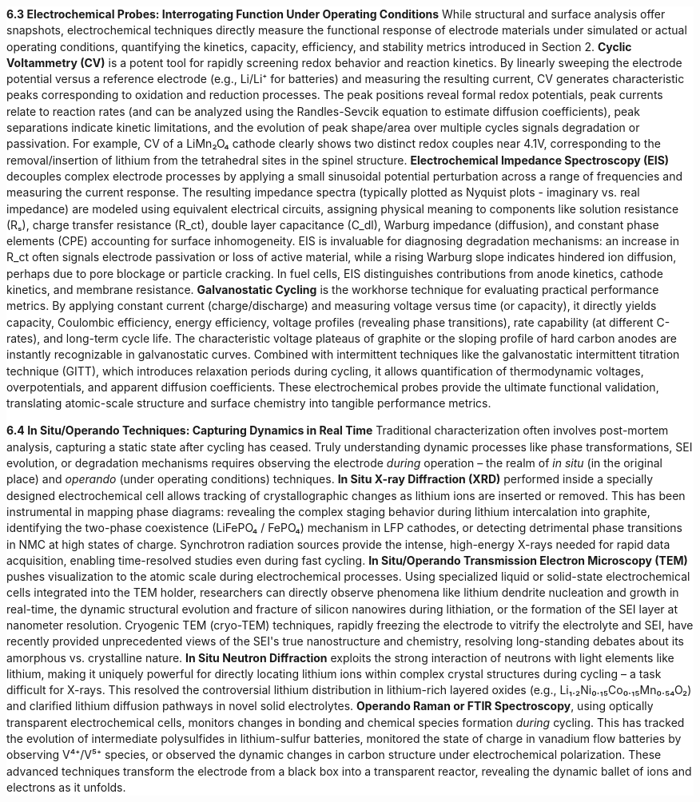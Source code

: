 **6.3 Electrochemical Probes: Interrogating Function Under Operating Conditions**
While structural and surface analysis offer snapshots, electrochemical techniques directly measure the functional response of electrode materials under simulated or actual operating conditions, quantifying the kinetics, capacity, efficiency, and stability metrics introduced in Section 2. **Cyclic Voltammetry (CV)** is a potent tool for rapidly screening redox behavior and reaction kinetics. By linearly sweeping the electrode potential versus a reference electrode (e.g., Li/Li⁺ for batteries) and measuring the resulting current, CV generates characteristic peaks corresponding to oxidation and reduction processes. The peak positions reveal formal redox potentials, peak currents relate to reaction rates (and can be analyzed using the Randles-Sevcik equation to estimate diffusion coefficients), peak separations indicate kinetic limitations, and the evolution of peak shape/area over multiple cycles signals degradation or passivation. For example, CV of a LiMn₂O₄ cathode clearly shows two distinct redox couples near 4.1V, corresponding to the removal/insertion of lithium from the tetrahedral sites in the spinel structure. **Electrochemical Impedance Spectroscopy (EIS)** decouples complex electrode processes by applying a small sinusoidal potential perturbation across a range of frequencies and measuring the current response. The resulting impedance spectra (typically plotted as Nyquist plots - imaginary vs. real impedance) are modeled using equivalent electrical circuits, assigning physical meaning to components like solution resistance (Rₛ), charge transfer resistance (R_ct), double layer capacitance (C_dl), Warburg impedance (diffusion), and constant phase elements (CPE) accounting for surface inhomogeneity. EIS is invaluable for diagnosing degradation mechanisms: an increase in R_ct often signals electrode passivation or loss of active material, while a rising Warburg slope indicates hindered ion diffusion, perhaps due to pore blockage or particle cracking. In fuel cells, EIS distinguishes contributions from anode kinetics, cathode kinetics, and membrane resistance. **Galvanostatic Cycling** is the workhorse technique for evaluating practical performance metrics. By applying constant current (charge/discharge) and measuring voltage versus time (or capacity), it directly yields capacity, Coulombic efficiency, energy efficiency, voltage profiles (revealing phase transitions), rate capability (at different C-rates), and long-term cycle life. The characteristic voltage plateaus of graphite or the sloping profile of hard carbon anodes are instantly recognizable in galvanostatic curves. Combined with intermittent techniques like the galvanostatic intermittent titration technique (GITT), which introduces relaxation periods during cycling, it allows quantification of thermodynamic voltages, overpotentials, and apparent diffusion coefficients. These electrochemical probes provide the ultimate functional validation, translating atomic-scale structure and surface chemistry into tangible performance metrics.

**6.4 In Situ/Operando Techniques: Capturing Dynamics in Real Time**
Traditional characterization often involves post-mortem analysis, capturing a static state after cycling has ceased. Truly understanding dynamic processes like phase transformations, SEI evolution, or degradation mechanisms requires observing the electrode *during* operation – the realm of *in situ* (in the original place) and *operando* (under operating conditions) techniques. **In Situ X-ray Diffraction (XRD)** performed inside a specially designed electrochemical cell allows tracking of crystallographic changes as lithium ions are inserted or removed. This has been instrumental in mapping phase diagrams: revealing the complex staging behavior during lithium intercalation into graphite, identifying the two-phase coexistence (LiFePO₄ / FePO₄) mechanism in LFP cathodes, or detecting detrimental phase transitions in NMC at high states of charge. Synchrotron radiation sources provide the intense, high-energy X-rays needed for rapid data acquisition, enabling time-resolved studies even during fast cycling. **In Situ/Operando Transmission Electron Microscopy (TEM)** pushes visualization to the atomic scale during electrochemical processes. Using specialized liquid or solid-state electrochemical cells integrated into the TEM holder, researchers can directly observe phenomena like lithium dendrite nucleation and growth in real-time, the dynamic structural evolution and fracture of silicon nanowires during lithiation, or the formation of the SEI layer at nanometer resolution. Cryogenic TEM (cryo-TEM) techniques, rapidly freezing the electrode to vitrify the electrolyte and SEI, have recently provided unprecedented views of the SEI's true nanostructure and chemistry, resolving long-standing debates about its amorphous vs. crystalline nature. **In Situ Neutron Diffraction** exploits the strong interaction of neutrons with light elements like lithium, making it uniquely powerful for directly locating lithium ions within complex crystal structures during cycling – a task difficult for X-rays. This resolved the controversial lithium distribution in lithium-rich layered oxides (e.g., Li₁.₂Ni₀.₁₅Co₀.₁₅Mn₀.₅₄O₂) and clarified lithium diffusion pathways in novel solid electrolytes. **Operando Raman or FTIR Spectroscopy**, using optically transparent electrochemical cells, monitors changes in bonding and chemical species formation *during* cycling. This has tracked the evolution of intermediate polysulfides in lithium-sulfur batteries, monitored the state of charge in vanadium flow batteries by observing V⁴⁺/V⁵⁺ species, or observed the dynamic changes in carbon structure under electrochemical polarization. These advanced techniques transform the electrode from a black box into a transparent reactor, revealing the dynamic ballet of ions and electrons as it unfolds.